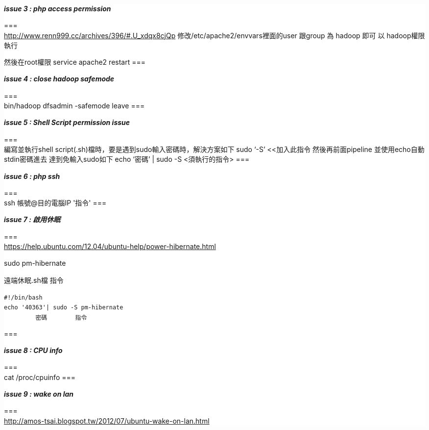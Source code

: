***issue 3 : php access permission***

===<br />
http://www.renn999.cc/archives/396/#.U_xdqx8cjQp
修改/etc/apache2/envvars裡面的user 跟group
為 hadoop 即可 以 hadoop權限執行

然後在root權限
service apache2 restart
===<br />

***issue 4 : close hadoop safemode***

===<br />
bin/hadoop dfsadmin -safemode leave
===<br />

***issue 5 : Shell Script permission issue***

===<br />
編寫並執行shell script(.sh)檔時，要是遇到sudo輸入密碼時，解決方案如下
sudo  ‘-S’ <<加入此指令
然後再前面pipeline 並使用echo自動stdin密碼進去 達到免輸入sudo如下
echo ‘密碼’ | sudo -S <須執行的指令>
===<br />

***issue 6 : php ssh***

===<br />
ssh 帳號@目的電腦IP '指令'
===<br />

***issue 7 : 啟用休眠***

===<br />
https://help.ubuntu.com/12.04/ubuntu-help/power-hibernate.html

sudo pm-hibernate

遠端休眠.sh檔 指令

``` Shell
#!/bin/bash
echo '40363'| sudo -S pm-hibernate
         密碼        指令
```

===<br />

***issue 8 : CPU info***

===<br />
cat /proc/cpuinfo
===<br />

***issue 9 : wake on lan***

===<br />
http://amos-tsai.blogspot.tw/2012/07/ubuntu-wake-on-lan.html
